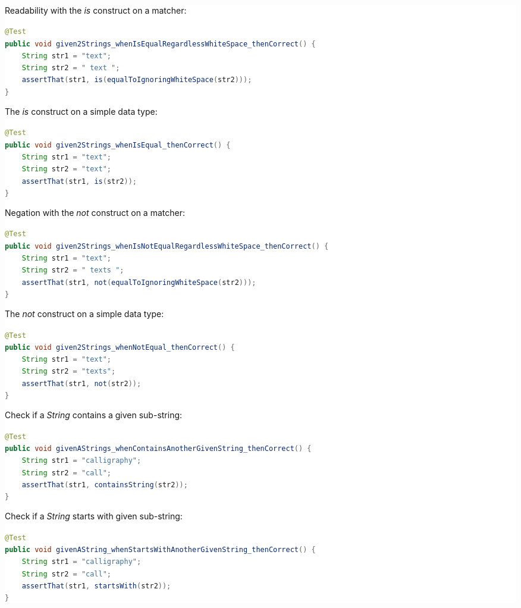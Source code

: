 Readability with the _is_ construct on a matcher:

```java
@Test
public void given2Strings_whenIsEqualRegardlessWhiteSpace_thenCorrect() {
    String str1 = "text";
    String str2 = " text ";
    assertThat(str1, is(equalToIgnoringWhiteSpace(str2)));
}
```

The _is_ construct on a simple data type:

```java
@Test
public void given2Strings_whenIsEqual_thenCorrect() {
    String str1 = "text";
    String str2 = "text";
    assertThat(str1, is(str2));
}
```

Negation with the _not_ construct on a matcher:

```java
@Test
public void given2Strings_whenIsNotEqualRegardlessWhiteSpace_thenCorrect() {
    String str1 = "text";
    String str2 = " texts ";
    assertThat(str1, not(equalToIgnoringWhiteSpace(str2)));
}
```

The _not_ construct on a simple data type:

```java
@Test
public void given2Strings_whenNotEqual_thenCorrect() {
    String str1 = "text";
    String str2 = "texts";
    assertThat(str1, not(str2));
}
```

Check if a _String_ contains a given sub-string:

```java
@Test
public void givenAStrings_whenContainsAnotherGivenString_thenCorrect() {
    String str1 = "calligraphy";
    String str2 = "call";
    assertThat(str1, containsString(str2));
}
```

Check if a _String_ starts with given sub-string:

```java
@Test
public void givenAString_whenStartsWithAnotherGivenString_thenCorrect() {
    String str1 = "calligraphy";
    String str2 = "call";
    assertThat(str1, startsWith(str2));
}
```
